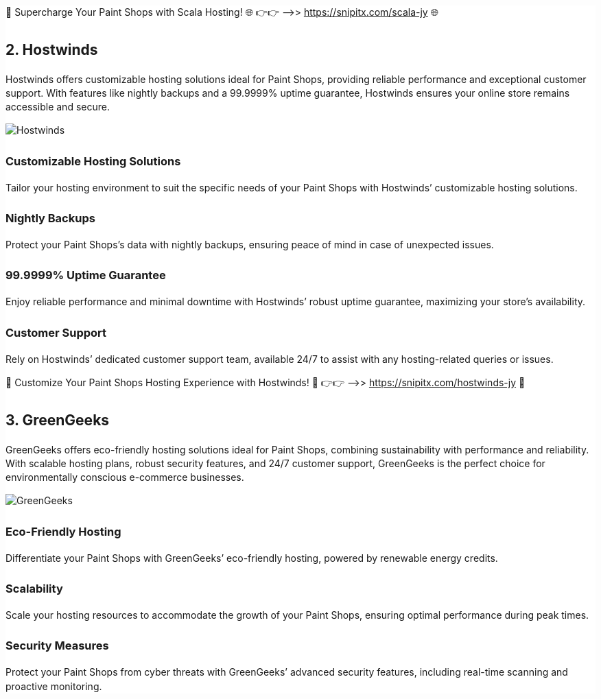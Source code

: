 🚀 Supercharge Your Paint Shops with Scala Hosting! 🌐
👉👉 -->> https://snipitx.com/scala-jy 🌐

## 2. Hostwinds

Hostwinds offers customizable hosting solutions ideal for Paint Shops, providing reliable performance and exceptional customer support. With features like nightly backups and a 99.9999% uptime guarantee, Hostwinds ensures your online store remains accessible and secure.

![Hostwinds](https://i.imgur.com/53aSNXx.jpeg "Hostwinds Hosting")

### Customizable Hosting Solutions
Tailor your hosting environment to suit the specific needs of your Paint Shops with Hostwinds’ customizable hosting solutions.

### Nightly Backups
Protect your Paint Shops’s data with nightly backups, ensuring peace of mind in case of unexpected issues.

### 99.9999% Uptime Guarantee
Enjoy reliable performance and minimal downtime with Hostwinds’ robust uptime guarantee, maximizing your store’s availability.

### Customer Support
Rely on Hostwinds’ dedicated customer support team, available 24/7 to assist with any hosting-related queries or issues.

🌟 Customize Your Paint Shops Hosting Experience with Hostwinds! 🚀
👉👉 -->> https://snipitx.com/hostwinds-jy 🚀


## 3. GreenGeeks

GreenGeeks offers eco-friendly hosting solutions ideal for Paint Shops, combining sustainability with performance and reliability. With scalable hosting plans, robust security features, and 24/7 customer support, GreenGeeks is the perfect choice for environmentally conscious e-commerce businesses.

![GreenGeeks](https://i.imgur.com/eEwuntu.jpg "GreenGeeks Hosting")

### Eco-Friendly Hosting
Differentiate your Paint Shops with GreenGeeks’ eco-friendly hosting, powered by renewable energy credits.

### Scalability
Scale your hosting resources to accommodate the growth of your Paint Shops, ensuring optimal performance during peak times.

### Security Measures
Protect your Paint Shops from cyber threats with GreenGeeks’ advanced security features, including real-time scanning and proactive monitoring.
